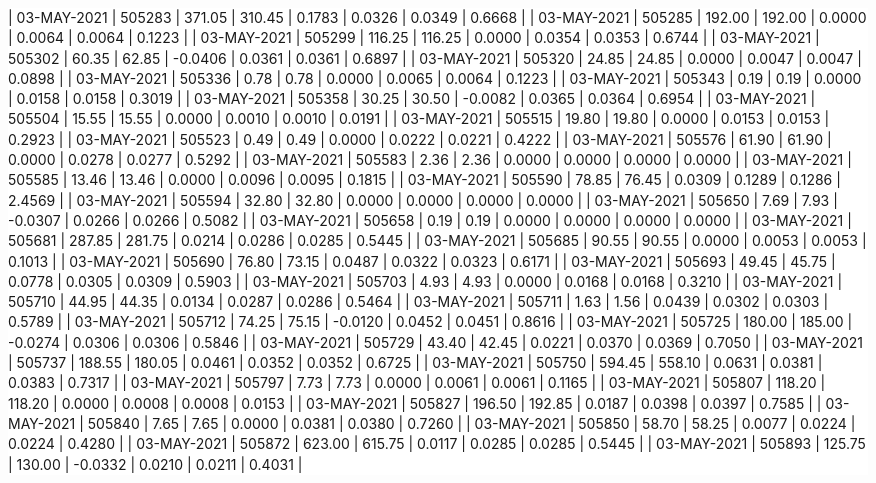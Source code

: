 | 03-MAY-2021 | 505283 | 371.05 | 310.45 | 0.1783 | 0.0326 | 0.0349 | 0.6668 |
| 03-MAY-2021 | 505285 | 192.00 | 192.00 | 0.0000 | 0.0064 | 0.0064 | 0.1223 |
| 03-MAY-2021 | 505299 | 116.25 | 116.25 | 0.0000 | 0.0354 | 0.0353 | 0.6744 |
| 03-MAY-2021 | 505302 | 60.35 | 62.85 | -0.0406 | 0.0361 | 0.0361 | 0.6897 |
| 03-MAY-2021 | 505320 | 24.85 | 24.85 | 0.0000 | 0.0047 | 0.0047 | 0.0898 |
| 03-MAY-2021 | 505336 | 0.78 | 0.78 | 0.0000 | 0.0065 | 0.0064 | 0.1223 |
| 03-MAY-2021 | 505343 | 0.19 | 0.19 | 0.0000 | 0.0158 | 0.0158 | 0.3019 |
| 03-MAY-2021 | 505358 | 30.25 | 30.50 | -0.0082 | 0.0365 | 0.0364 | 0.6954 |
| 03-MAY-2021 | 505504 | 15.55 | 15.55 | 0.0000 | 0.0010 | 0.0010 | 0.0191 |
| 03-MAY-2021 | 505515 | 19.80 | 19.80 | 0.0000 | 0.0153 | 0.0153 | 0.2923 |
| 03-MAY-2021 | 505523 | 0.49 | 0.49 | 0.0000 | 0.0222 | 0.0221 | 0.4222 |
| 03-MAY-2021 | 505576 | 61.90 | 61.90 | 0.0000 | 0.0278 | 0.0277 | 0.5292 |
| 03-MAY-2021 | 505583 | 2.36 | 2.36 | 0.0000 | 0.0000 | 0.0000 | 0.0000 |
| 03-MAY-2021 | 505585 | 13.46 | 13.46 | 0.0000 | 0.0096 | 0.0095 | 0.1815 |
| 03-MAY-2021 | 505590 | 78.85 | 76.45 | 0.0309 | 0.1289 | 0.1286 | 2.4569 |
| 03-MAY-2021 | 505594 | 32.80 | 32.80 | 0.0000 | 0.0000 | 0.0000 | 0.0000 |
| 03-MAY-2021 | 505650 | 7.69 | 7.93 | -0.0307 | 0.0266 | 0.0266 | 0.5082 |
| 03-MAY-2021 | 505658 | 0.19 | 0.19 | 0.0000 | 0.0000 | 0.0000 | 0.0000 |
| 03-MAY-2021 | 505681 | 287.85 | 281.75 | 0.0214 | 0.0286 | 0.0285 | 0.5445 |
| 03-MAY-2021 | 505685 | 90.55 | 90.55 | 0.0000 | 0.0053 | 0.0053 | 0.1013 |
| 03-MAY-2021 | 505690 | 76.80 | 73.15 | 0.0487 | 0.0322 | 0.0323 | 0.6171 |
| 03-MAY-2021 | 505693 | 49.45 | 45.75 | 0.0778 | 0.0305 | 0.0309 | 0.5903 |
| 03-MAY-2021 | 505703 | 4.93 | 4.93 | 0.0000 | 0.0168 | 0.0168 | 0.3210 |
| 03-MAY-2021 | 505710 | 44.95 | 44.35 | 0.0134 | 0.0287 | 0.0286 | 0.5464 |
| 03-MAY-2021 | 505711 | 1.63 | 1.56 | 0.0439 | 0.0302 | 0.0303 | 0.5789 |
| 03-MAY-2021 | 505712 | 74.25 | 75.15 | -0.0120 | 0.0452 | 0.0451 | 0.8616 |
| 03-MAY-2021 | 505725 | 180.00 | 185.00 | -0.0274 | 0.0306 | 0.0306 | 0.5846 |
| 03-MAY-2021 | 505729 | 43.40 | 42.45 | 0.0221 | 0.0370 | 0.0369 | 0.7050 |
| 03-MAY-2021 | 505737 | 188.55 | 180.05 | 0.0461 | 0.0352 | 0.0352 | 0.6725 |
| 03-MAY-2021 | 505750 | 594.45 | 558.10 | 0.0631 | 0.0381 | 0.0383 | 0.7317 |
| 03-MAY-2021 | 505797 | 7.73 | 7.73 | 0.0000 | 0.0061 | 0.0061 | 0.1165 |
| 03-MAY-2021 | 505807 | 118.20 | 118.20 | 0.0000 | 0.0008 | 0.0008 | 0.0153 |
| 03-MAY-2021 | 505827 | 196.50 | 192.85 | 0.0187 | 0.0398 | 0.0397 | 0.7585 |
| 03-MAY-2021 | 505840 | 7.65 | 7.65 | 0.0000 | 0.0381 | 0.0380 | 0.7260 |
| 03-MAY-2021 | 505850 | 58.70 | 58.25 | 0.0077 | 0.0224 | 0.0224 | 0.4280 |
| 03-MAY-2021 | 505872 | 623.00 | 615.75 | 0.0117 | 0.0285 | 0.0285 | 0.5445 |
| 03-MAY-2021 | 505893 | 125.75 | 130.00 | -0.0332 | 0.0210 | 0.0211 | 0.4031 |